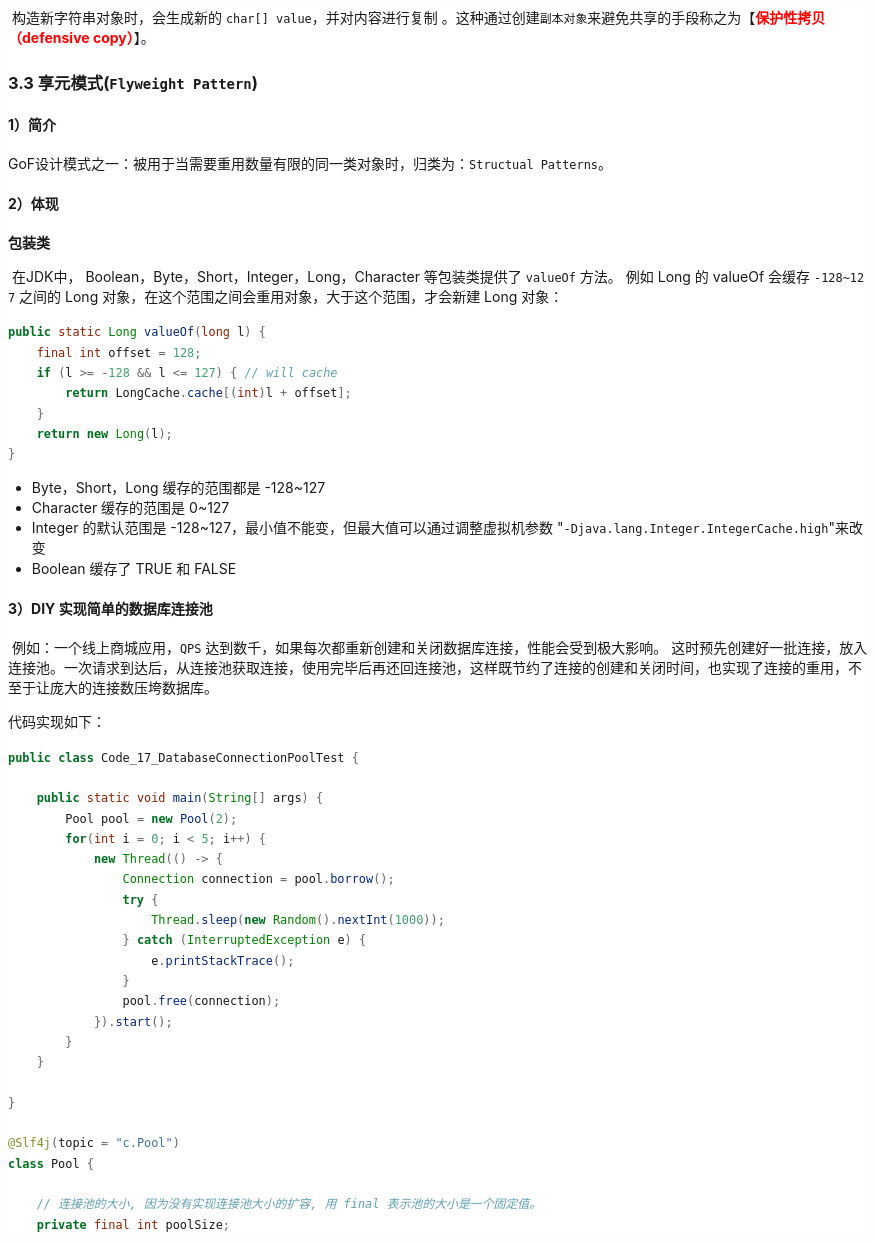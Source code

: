 ​		构造新字符串对象时，会生成新的 `char[] value`，并对内容进行复制 。这种通过创建`副本对象`来避免共享的手段称之为【**<font color="red">保护性拷贝（defensive copy）</font>**】。



### 3.3 享元模式(`Flyweight Pattern`)

#### 1）简介

​		GoF设计模式之一：被用于当需要重用数量有限的同一类对象时，归类为：`Structual Patterns`。



#### 2）体现

**包装类**

​		在JDK中， Boolean，Byte，Short，Integer，Long，Character 等包装类提供了 `valueOf` 方法。
例如 Long 的 valueOf 会缓存 `-128~127` 之间的 Long 对象，在这个范围之间会重用对象，大于这个范围，才会新建 Long 对象：

```java
public static Long valueOf(long l) {
    final int offset = 128;
    if (l >= -128 && l <= 127) { // will cache
        return LongCache.cache[(int)l + offset];
    }
    return new Long(l);
}
```

- Byte，Short，Long 缓存的范围都是 -128~127
- Character 缓存的范围是 0~127
- Integer 的默认范围是 -128~127，最小值不能变，但最大值可以通过调整虚拟机参数 
    "`-Djava.lang.Integer.IntegerCache.high`"来改变
- Boolean 缓存了 TRUE 和 FALSE



#### 3）DIY 实现简单的数据库连接池

​		例如：一个线上商城应用，`QPS` 达到数千，如果每次都重新创建和关闭数据库连接，性能会受到极大影响。 这时预先创建好一批连接，放入连接池。一次请求到达后，从连接池获取连接，使用完毕后再还回连接池，这样既节约了连接的创建和关闭时间，也实现了连接的重用，不至于让庞大的连接数压垮数据库。

代码实现如下：

```java
public class Code_17_DatabaseConnectionPoolTest {

    public static void main(String[] args) {
        Pool pool = new Pool(2);
        for(int i = 0; i < 5; i++) {
            new Thread(() -> {
                Connection connection = pool.borrow();
                try {
                    Thread.sleep(new Random().nextInt(1000));
                } catch (InterruptedException e) {
                    e.printStackTrace();
                }
                pool.free(connection);
            }).start();
        }
    }

}

@Slf4j(topic = "c.Pool")
class Pool {

    // 连接池的大小, 因为没有实现连接池大小的扩容, 用 final 表示池的大小是一个固定值。
    private final int poolSize;
```